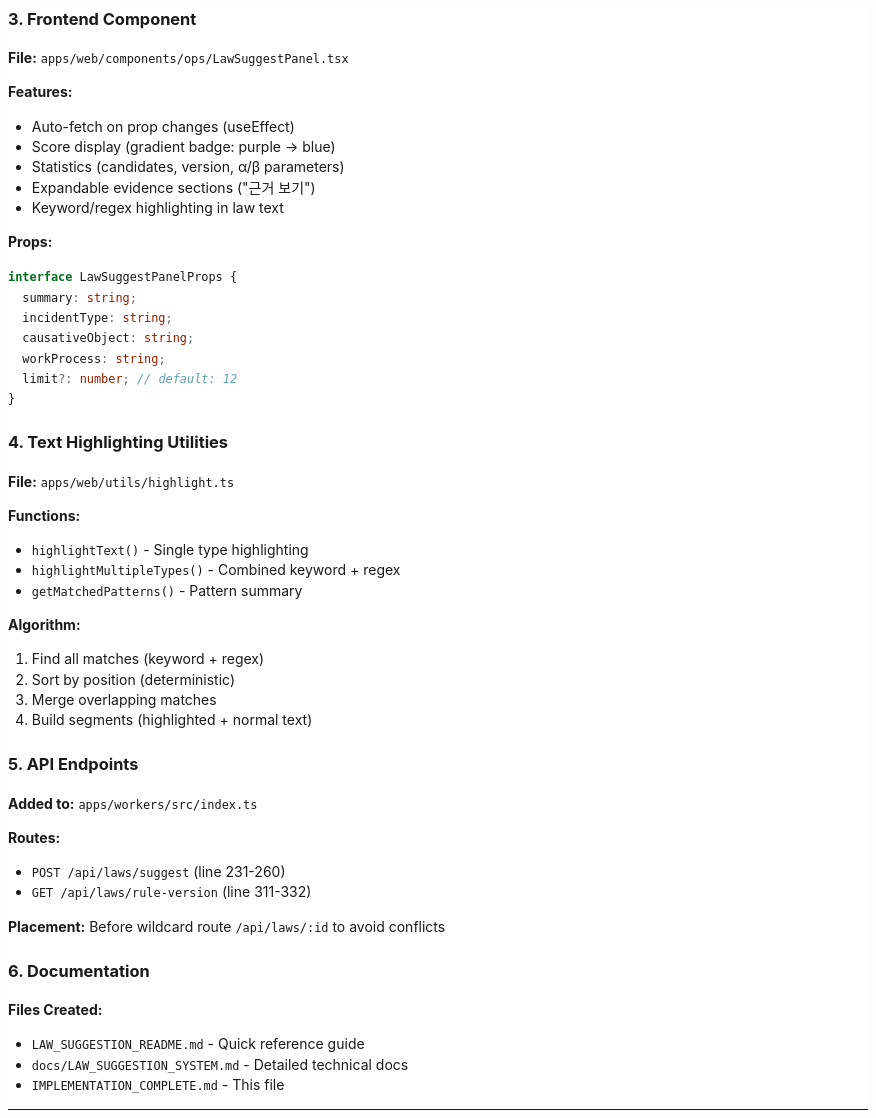 ### 3. Frontend Component

**File:** `apps/web/components/ops/LawSuggestPanel.tsx`

**Features:**
- Auto-fetch on prop changes (useEffect)
- Score display (gradient badge: purple → blue)
- Statistics (candidates, version, α/β parameters)
- Expandable evidence sections ("근거 보기")
- Keyword/regex highlighting in law text

**Props:**
```typescript
interface LawSuggestPanelProps {
  summary: string;
  incidentType: string;
  causativeObject: string;
  workProcess: string;
  limit?: number; // default: 12
}
```

### 4. Text Highlighting Utilities

**File:** `apps/web/utils/highlight.ts`

**Functions:**
- `highlightText()` - Single type highlighting
- `highlightMultipleTypes()` - Combined keyword + regex
- `getMatchedPatterns()` - Pattern summary

**Algorithm:**
1. Find all matches (keyword + regex)
2. Sort by position (deterministic)
3. Merge overlapping matches
4. Build segments (highlighted + normal text)

### 5. API Endpoints

**Added to:** `apps/workers/src/index.ts`

**Routes:**
- `POST /api/laws/suggest` (line 231-260)
- `GET /api/laws/rule-version` (line 311-332)

**Placement:** Before wildcard route `/api/laws/:id` to avoid conflicts

### 6. Documentation

**Files Created:**
- `LAW_SUGGESTION_README.md` - Quick reference guide
- `docs/LAW_SUGGESTION_SYSTEM.md` - Detailed technical docs
- `IMPLEMENTATION_COMPLETE.md` - This file

---
